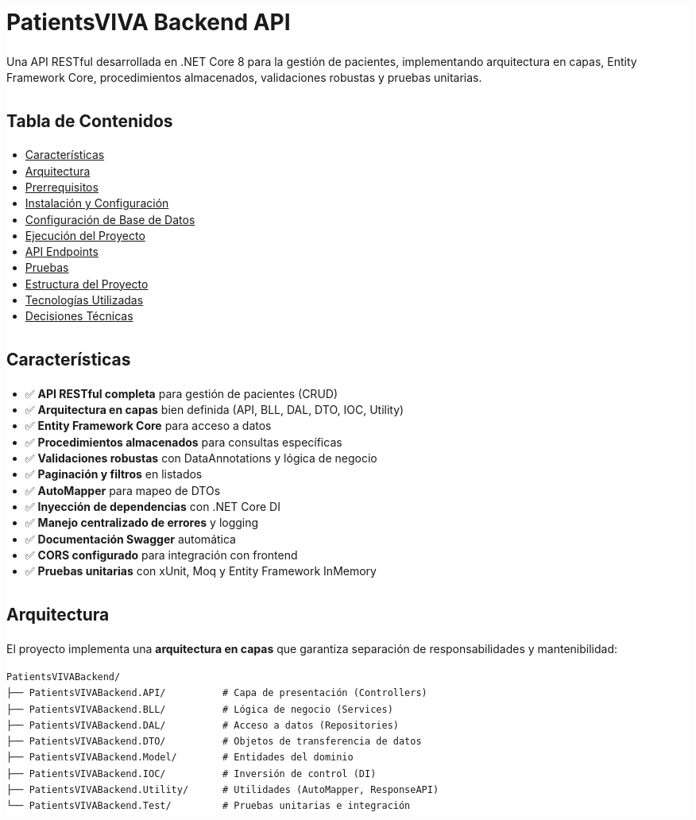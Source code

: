 # PatientsVIVA Backend API

Una API RESTful desarrollada en .NET Core 8 para la gestión de pacientes, implementando arquitectura en capas, Entity Framework Core, procedimientos almacenados, validaciones robustas y pruebas unitarias.

## Tabla de Contenidos

- [Características](#características)
- [Arquitectura](#arquitectura)
- [Prerrequisitos](#prerrequisitos)
- [Instalación y Configuración](#instalación-y-configuración)
- [Configuración de Base de Datos](#configuración-de-base-de-datos)
- [Ejecución del Proyecto](#ejecución-del-proyecto)
- [API Endpoints](#api-endpoints)
- [Pruebas](#pruebas)
- [Estructura del Proyecto](#estructura-del-proyecto)
- [Tecnologías Utilizadas](#tecnologías-utilizadas)
- [Decisiones Técnicas](#decisiones-técnicas)

## Características

- ✅ **API RESTful completa** para gestión de pacientes (CRUD)
- ✅ **Arquitectura en capas** bien definida (API, BLL, DAL, DTO, IOC, Utility)
- ✅ **Entity Framework Core** para acceso a datos
- ✅ **Procedimientos almacenados** para consultas específicas
- ✅ **Validaciones robustas** con DataAnnotations y lógica de negocio
- ✅ **Paginación y filtros** en listados
- ✅ **AutoMapper** para mapeo de DTOs
- ✅ **Inyección de dependencias** con .NET Core DI
- ✅ **Manejo centralizado de errores** y logging
- ✅ **Documentación Swagger** automática
- ✅ **CORS configurado** para integración con frontend
- ✅ **Pruebas unitarias** con xUnit, Moq y Entity Framework InMemory

## Arquitectura

El proyecto implementa una **arquitectura en capas** que garantiza separación de responsabilidades y mantenibilidad:

```
PatientsVIVABackend/
├── PatientsVIVABackend.API/          # Capa de presentación (Controllers)
├── PatientsVIVABackend.BLL/          # Lógica de negocio (Services)
├── PatientsVIVABackend.DAL/          # Acceso a datos (Repositories)
├── PatientsVIVABackend.DTO/          # Objetos de transferencia de datos
├── PatientsVIVABackend.Model/        # Entidades del dominio
├── PatientsVIVABackend.IOC/          # Inversión de control (DI)
├── PatientsVIVABackend.Utility/      # Utilidades (AutoMapper, ResponseAPI)
└── PatientsVIVABackend.Test/         # Pruebas unitarias e integración
```
